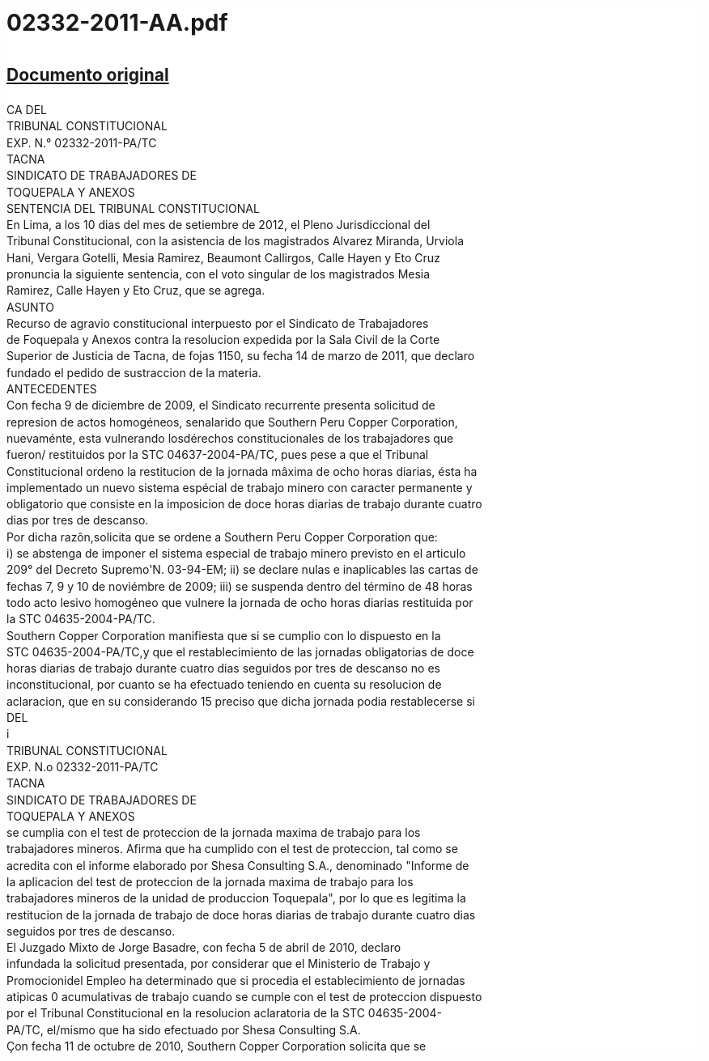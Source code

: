 
02332-2011-AA.pdf
=================
  
[Documento original](https://tc.gob.pe/jurisprudencia/2012/02332-2011-AA.pdf)  
---  
CA DEL  
TRIBUNAL CONSTITUCIONAL  
EXP. N.° 02332-2011-PA/TC  
TACNA  
SINDICATO DE TRABAJADORES DE  
TOQUEPALA Y ANEXOS  
SENTENCIA DEL TRIBUNAL CONSTITUCIONAL  
En Lima, a los 10 dias del mes de setiembre de 2012, el Pleno Jurisdiccional del  
Tribunal Constitucional, con la asistencia de los magistrados Alvarez Miranda, Urviola  
Hani, Vergara Gotelli, Mesia Ramirez, Beaumont Callirgos, Calle Hayen y Eto Cruz  
pronuncia la siguiente sentencia, con el voto singular de los magistrados Mesia  
Ramirez, Calle Hayen y Eto Cruz, que se agrega.  
ASUNTO  
Recurso de agravio constitucional interpuesto por el Sindicato de Trabajadores  
de Foquepala y Anexos contra la resolucion expedida por la Sala Civil de la Corte  
Superior de Justicia de Tacna, de fojas 1150, su fecha 14 de marzo de 2011, que declaro  
fundado el pedido de sustraccion de la materia.  
ANTECEDENTES  
Con fecha 9 de diciembre de 2009, el Sindicato recurrente presenta solicitud de  
represion de actos homogéneos, senalarido que Southern Peru Copper Corporation,  
nuevaménte, esta vulnerando losdérechos constitucionales de los trabajadores que  
fueron/ restituidos por la STC 04637-2004-PA/TC, pues pese a que el Tribunal  
Constitucional ordeno la restitucion de la jornada mâxima de ocho horas diarias, ésta ha  
implementado un nuevo sistema espécial de trabajo minero con caracter permanente y  
obligatorio que consiste en la imposicion de doce horas diarias de trabajo durante cuatro  
dias por tres de descanso.  
Por dicha razôn,solicita que se ordene a Southern Peru Copper Corporation que:  
i) se abstenga de imponer el sistema especial de trabajo minero previsto en el articulo  
209° del Decreto Supremo'N. 03-94-EM; ii) se declare nulas e inaplicables las cartas de  
fechas 7, 9 y 10 de noviémbre de 2009; iii) se suspenda dentro del término de 48 horas  
todo acto lesivo homogéneo que vulnere la jornada de ocho horas diarias restituida por  
la STC 04635-2004-PA/TC.  
Southern Copper Corporation manifiesta que si se cumplio con lo dispuesto en la  
STC 04635-2004-PA/TC,y que el restablecimiento de las jornadas obligatorias de doce  
horas diarias de trabajo durante cuatro dias seguidos por tres de descanso no es  
inconstitucional, por cuanto se ha efectuado teniendo en cuenta su resolucion de  
aclaracion, que en su considerando 15 preciso que dicha jornada podia restablecerse si  
DEL  
i  
TRIBUNAL CONSTITUCIONAL  
EXP. N.o 02332-2011-PA/TC  
TACNA  
SINDICATO DE TRABAJADORES DE  
TOQUEPALA Y ANEXOS  
se cumplia con el test de proteccion de la jornada maxima de trabajo para los  
trabajadores mineros. Afirma que ha cumplido con el test de proteccion, tal como se  
acredita con el informe elaborado por Shesa Consulting S.A., denominado "Informe de  
la aplicacion del test de proteccion de la jornada maxima de trabajo para los  
trabajadores mineros de la unidad de produccion Toquepala", por lo que es legitima la  
restitucion de la jornada de trabajo de doce horas diarias de trabajo durante cuatro dias  
seguidos por tres de descanso.  
El Juzgado Mixto de Jorge Basadre, con fecha 5 de abril de 2010, declaro  
infundada la solicitud presentada, por considerar que el Ministerio de Trabajo y  
Promocionidel Empleo ha determinado que si procedia el establecimiento de jornadas  
atipicas 0 acumulativas de trabajo cuando se cumple con el test de proteccion dispuesto  
por el Tribunal Constitucional en la resolucion aclaratoria de la STC 04635-2004-  
PA/TC, el/mismo que ha sido efectuado por Shesa Consulting S.A.  
Çon fecha 11 de octubre de 2010, Southern Copper Corporation solicita que se  